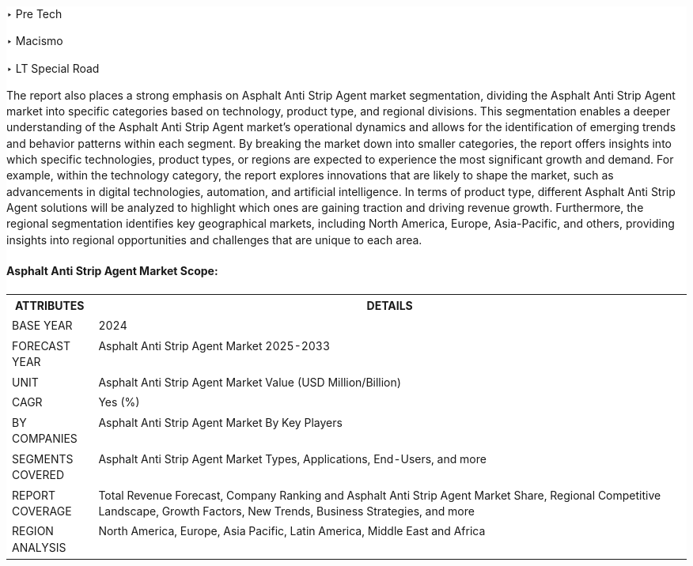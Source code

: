 ‣ Pre Tech

‣ Macismo

‣ LT Special Road

The report also places a strong emphasis on Asphalt Anti Strip Agent market segmentation, dividing the Asphalt Anti Strip Agent market into specific categories based on technology, product type, and regional divisions. This segmentation enables a deeper understanding of the Asphalt Anti Strip Agent market’s operational dynamics and allows for the identification of emerging trends and behavior patterns within each segment. By breaking the market down into smaller categories, the report offers insights into which specific technologies, product types, or regions are expected to experience the most significant growth and demand. For example, within the technology category, the report explores innovations that are likely to shape the market, such as advancements in digital technologies, automation, and artificial intelligence. In terms of product type, different Asphalt Anti Strip Agent solutions will be analyzed to highlight which ones are gaining traction and driving revenue growth. Furthermore, the regional segmentation identifies key geographical markets, including North America, Europe, Asia-Pacific, and others, providing insights into regional opportunities and challenges that are unique to each area.

<h4>Asphalt Anti Strip Agent Market Scope:</h4>
<table>
<tr>
<th>ATTRIBUTES</th>
<th>DETAILS</th>
</tr>
<tr>
<td>BASE YEAR</td>
<td>2024</td>
</tr>
<tr>
<td>FORECAST YEAR</td>
<td>Asphalt Anti Strip Agent Market 2025-2033</td>
</tr>
<tr>
<td>UNIT</td>
<td>Asphalt Anti Strip Agent Market Value (USD Million/Billion)</td>
<tr>
<td>CAGR</td>
<td>Yes (%)</td>
</tr>
</tr>
<tr>
<td>BY COMPANIES</td>
<td>Asphalt Anti Strip Agent Market By Key Players</td>
</tr>
<tr>
<td>SEGMENTS COVERED</td>
<td>Asphalt Anti Strip Agent Market Types, Applications, End-Users, and more</td>
</tr>
<tr>
<td>REPORT COVERAGE</td>
<td>Total Revenue Forecast, Company Ranking and Asphalt Anti Strip Agent Market Share, Regional Competitive Landscape, Growth Factors, New Trends, Business Strategies, and more</td>
</tr>
<tr>
<td>REGION ANALYSIS</td>
<td>North America, Europe, Asia Pacific, Latin America, Middle East and Africa</td>
</tr>
</table>
